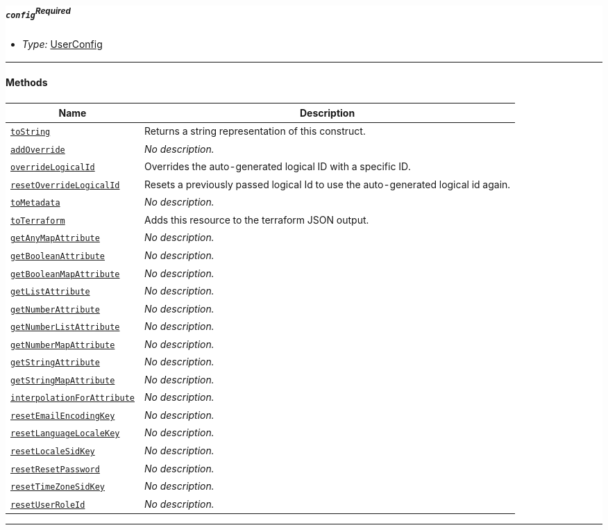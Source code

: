 
##### `config`<sup>Required</sup> <a name="config" id="@cdktf/provider-salesforce.user.User.Initializer.parameter.config"></a>

- *Type:* <a href="#@cdktf/provider-salesforce.user.UserConfig">UserConfig</a>

---

#### Methods <a name="Methods" id="Methods"></a>

| **Name** | **Description** |
| --- | --- |
| <code><a href="#@cdktf/provider-salesforce.user.User.toString">toString</a></code> | Returns a string representation of this construct. |
| <code><a href="#@cdktf/provider-salesforce.user.User.addOverride">addOverride</a></code> | *No description.* |
| <code><a href="#@cdktf/provider-salesforce.user.User.overrideLogicalId">overrideLogicalId</a></code> | Overrides the auto-generated logical ID with a specific ID. |
| <code><a href="#@cdktf/provider-salesforce.user.User.resetOverrideLogicalId">resetOverrideLogicalId</a></code> | Resets a previously passed logical Id to use the auto-generated logical id again. |
| <code><a href="#@cdktf/provider-salesforce.user.User.toMetadata">toMetadata</a></code> | *No description.* |
| <code><a href="#@cdktf/provider-salesforce.user.User.toTerraform">toTerraform</a></code> | Adds this resource to the terraform JSON output. |
| <code><a href="#@cdktf/provider-salesforce.user.User.getAnyMapAttribute">getAnyMapAttribute</a></code> | *No description.* |
| <code><a href="#@cdktf/provider-salesforce.user.User.getBooleanAttribute">getBooleanAttribute</a></code> | *No description.* |
| <code><a href="#@cdktf/provider-salesforce.user.User.getBooleanMapAttribute">getBooleanMapAttribute</a></code> | *No description.* |
| <code><a href="#@cdktf/provider-salesforce.user.User.getListAttribute">getListAttribute</a></code> | *No description.* |
| <code><a href="#@cdktf/provider-salesforce.user.User.getNumberAttribute">getNumberAttribute</a></code> | *No description.* |
| <code><a href="#@cdktf/provider-salesforce.user.User.getNumberListAttribute">getNumberListAttribute</a></code> | *No description.* |
| <code><a href="#@cdktf/provider-salesforce.user.User.getNumberMapAttribute">getNumberMapAttribute</a></code> | *No description.* |
| <code><a href="#@cdktf/provider-salesforce.user.User.getStringAttribute">getStringAttribute</a></code> | *No description.* |
| <code><a href="#@cdktf/provider-salesforce.user.User.getStringMapAttribute">getStringMapAttribute</a></code> | *No description.* |
| <code><a href="#@cdktf/provider-salesforce.user.User.interpolationForAttribute">interpolationForAttribute</a></code> | *No description.* |
| <code><a href="#@cdktf/provider-salesforce.user.User.resetEmailEncodingKey">resetEmailEncodingKey</a></code> | *No description.* |
| <code><a href="#@cdktf/provider-salesforce.user.User.resetLanguageLocaleKey">resetLanguageLocaleKey</a></code> | *No description.* |
| <code><a href="#@cdktf/provider-salesforce.user.User.resetLocaleSidKey">resetLocaleSidKey</a></code> | *No description.* |
| <code><a href="#@cdktf/provider-salesforce.user.User.resetResetPassword">resetResetPassword</a></code> | *No description.* |
| <code><a href="#@cdktf/provider-salesforce.user.User.resetTimeZoneSidKey">resetTimeZoneSidKey</a></code> | *No description.* |
| <code><a href="#@cdktf/provider-salesforce.user.User.resetUserRoleId">resetUserRoleId</a></code> | *No description.* |

---
